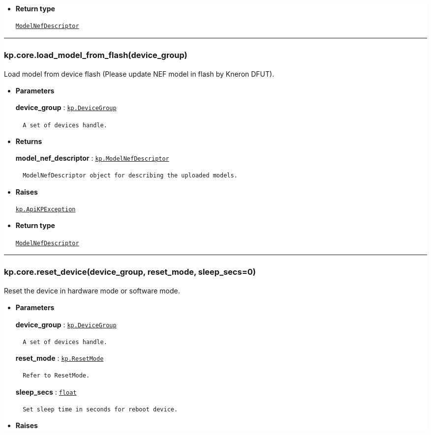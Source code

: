 


* **Return type**

    [`ModelNefDescriptor`](value.md#kp.ModelNefDescriptor)



---
 
### kp.core.load_model_from_flash(device_group)
Load model from device flash (Please update NEF model in flash by Kneron DFUT).


* **Parameters**

    **device_group** : [`kp.DeviceGroup`](value.md#kp.DeviceGroup)

        A set of devices handle.



* **Returns**

    **model_nef_descriptor** : [`kp.ModelNefDescriptor`](value.md#kp.ModelNefDescriptor)

        ModelNefDescriptor object for describing the uploaded models.



* **Raises**

    [`kp.ApiKPException`](exception.md#kp.ApiKPException)




* **Return type**

    [`ModelNefDescriptor`](value.md#kp.ModelNefDescriptor)



---
 
### kp.core.reset_device(device_group, reset_mode, sleep_secs=0)
Reset the device in hardware mode or software mode.


* **Parameters**

    **device_group** : [`kp.DeviceGroup`](value.md#kp.DeviceGroup)

        A set of devices handle.

    **reset_mode** : [`kp.ResetMode`](enum.md#kp.ResetMode)

        Refer to ResetMode.

    **sleep_secs** : [`float`](https://docs.python.org/3/library/functions.html#float)

        Set sleep time in seconds for reboot device.



* **Raises**

